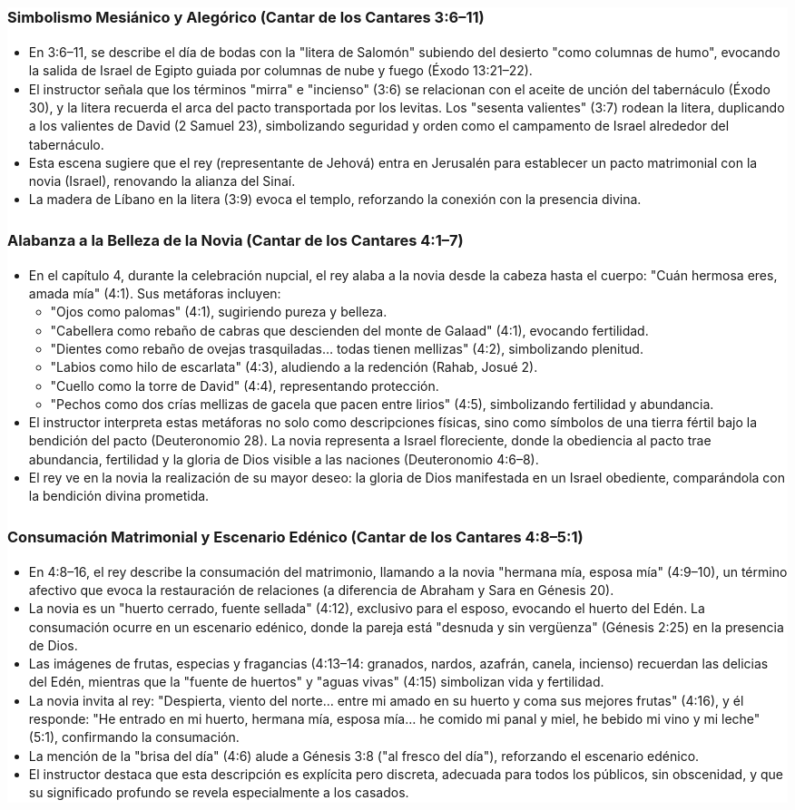 ### Simbolismo Mesiánico y Alegórico (Cantar de los Cantares 3:6–11)
- En 3:6–11, se describe el día de bodas con la "litera de Salomón" subiendo del desierto "como columnas de humo", evocando la salida de Israel de Egipto guiada por columnas de nube y fuego (Éxodo 13:21–22).
- El instructor señala que los términos "mirra" e "incienso" (3:6) se relacionan con el aceite de unción del tabernáculo (Éxodo 30), y la litera recuerda el arca del pacto transportada por los levitas. Los "sesenta valientes" (3:7) rodean la litera, duplicando a los valientes de David (2 Samuel 23), simbolizando seguridad y orden como el campamento de Israel alrededor del tabernáculo.
- Esta escena sugiere que el rey (representante de Jehová) entra en Jerusalén para establecer un pacto matrimonial con la novia (Israel), renovando la alianza del Sinaí.
- La madera de Líbano en la litera (3:9) evoca el templo, reforzando la conexión con la presencia divina.

### Alabanza a la Belleza de la Novia (Cantar de los Cantares 4:1–7)
- En el capítulo 4, durante la celebración nupcial, el rey alaba a la novia desde la cabeza hasta el cuerpo: "Cuán hermosa eres, amada mía" (4:1). Sus metáforas incluyen:
  - "Ojos como palomas" (4:1), sugiriendo pureza y belleza.
  - "Cabellera como rebaño de cabras que descienden del monte de Galaad" (4:1), evocando fertilidad.
  - "Dientes como rebaño de ovejas trasquiladas… todas tienen mellizas" (4:2), simbolizando plenitud.
  - "Labios como hilo de escarlata" (4:3), aludiendo a la redención (Rahab, Josué 2).
  - "Cuello como la torre de David" (4:4), representando protección.
  - "Pechos como dos crías mellizas de gacela que pacen entre lirios" (4:5), simbolizando fertilidad y abundancia.
- El instructor interpreta estas metáforas no solo como descripciones físicas, sino como símbolos de una tierra fértil bajo la bendición del pacto (Deuteronomio 28). La novia representa a Israel floreciente, donde la obediencia al pacto trae abundancia, fertilidad y la gloria de Dios visible a las naciones (Deuteronomio 4:6–8).
- El rey ve en la novia la realización de su mayor deseo: la gloria de Dios manifestada en un Israel obediente, comparándola con la bendición divina prometida.

### Consumación Matrimonial y Escenario Edénico (Cantar de los Cantares 4:8–5:1)
- En 4:8–16, el rey describe la consumación del matrimonio, llamando a la novia "hermana mía, esposa mía" (4:9–10), un término afectivo que evoca la restauración de relaciones (a diferencia de Abraham y Sara en Génesis 20).
- La novia es un "huerto cerrado, fuente sellada" (4:12), exclusivo para el esposo, evocando el huerto del Edén. La consumación ocurre en un escenario edénico, donde la pareja está "desnuda y sin vergüenza" (Génesis 2:25) en la presencia de Dios.
- Las imágenes de frutas, especias y fragancias (4:13–14: granados, nardos, azafrán, canela, incienso) recuerdan las delicias del Edén, mientras que la "fuente de huertos" y "aguas vivas" (4:15) simbolizan vida y fertilidad.
- La novia invita al rey: "Despierta, viento del norte… entre mi amado en su huerto y coma sus mejores frutas" (4:16), y él responde: "He entrado en mi huerto, hermana mía, esposa mía… he comido mi panal y miel, he bebido mi vino y mi leche" (5:1), confirmando la consumación.
- La mención de la "brisa del día" (4:6) alude a Génesis 3:8 ("al fresco del día"), reforzando el escenario edénico.
- El instructor destaca que esta descripción es explícita pero discreta, adecuada para todos los públicos, sin obscenidad, y que su significado profundo se revela especialmente a los casados.
